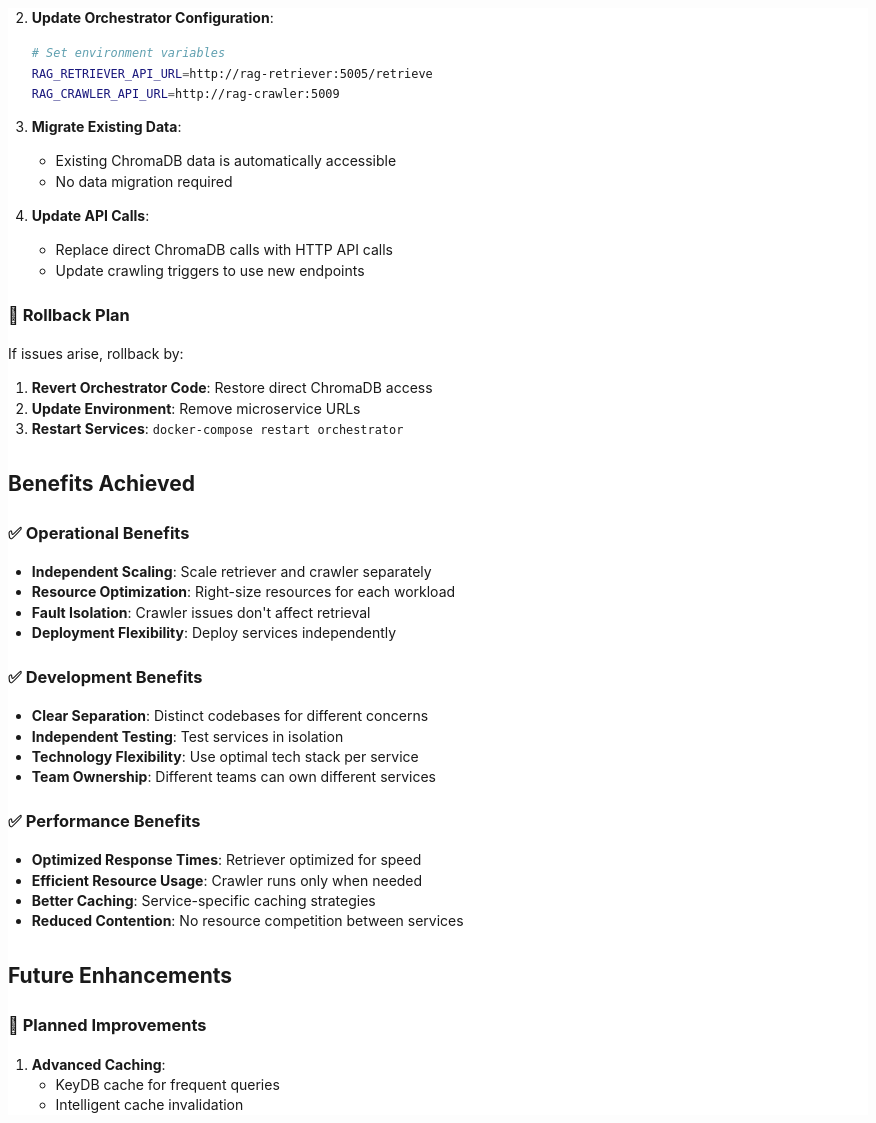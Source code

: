 2. **Update Orchestrator Configuration**:
   ```bash
   # Set environment variables
   RAG_RETRIEVER_API_URL=http://rag-retriever:5005/retrieve
   RAG_CRAWLER_API_URL=http://rag-crawler:5009
   ```

3. **Migrate Existing Data**:
   - Existing ChromaDB data is automatically accessible
   - No data migration required

4. **Update API Calls**:
   - Replace direct ChromaDB calls with HTTP API calls
   - Update crawling triggers to use new endpoints

### 🔄 **Rollback Plan**

If issues arise, rollback by:

1. **Revert Orchestrator Code**: Restore direct ChromaDB access
2. **Update Environment**: Remove microservice URLs
3. **Restart Services**: `docker-compose restart orchestrator`

## Benefits Achieved

### ✅ **Operational Benefits**

- **Independent Scaling**: Scale retriever and crawler separately
- **Resource Optimization**: Right-size resources for each workload
- **Fault Isolation**: Crawler issues don't affect retrieval
- **Deployment Flexibility**: Deploy services independently

### ✅ **Development Benefits**

- **Clear Separation**: Distinct codebases for different concerns
- **Independent Testing**: Test services in isolation
- **Technology Flexibility**: Use optimal tech stack per service
- **Team Ownership**: Different teams can own different services

### ✅ **Performance Benefits**

- **Optimized Response Times**: Retriever optimized for speed
- **Efficient Resource Usage**: Crawler runs only when needed
- **Better Caching**: Service-specific caching strategies
- **Reduced Contention**: No resource competition between services

## Future Enhancements

### 🚀 **Planned Improvements**

1. **Advanced Caching**:
   - KeyDB cache for frequent queries
   - Intelligent cache invalidation
